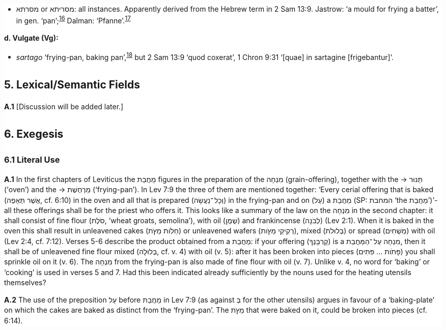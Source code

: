 * <span dir="rtl">מסרתא</span> or <span dir="rtl">מסריתא</span>: all instances. Apparently derived from the Hebrew term in 2 Sam 13:9. Jastrow: ‘a mould for frying a batter’, in 
gen. ‘pan’;<sup id="fnref:16"><a href="#footnote" data-toggle="modal" onclick="show_modal('fn:16')">16</a></sup> Dalman: ‘Pfanne’.<sup id="fnref:17"><a href="#footnote" data-toggle="modal" onclick="show_modal('fn:17')">17</a></sup> 


<b>d.  Vulgate (Vg):</b>  

* <i>sartago</i> ‘frying-pan, baking pan’,<sup id="fnref:18"><a href="#footnote" data-toggle="modal" onclick="show_modal('fn:18')">18</a></sup> but 2 Sam 13:9 ‘quod coxerat’, 1 Chron 9:31 ‘[quae] in sartagine [frigebantur]’.


## 5. Lexical/Semantic Fields

<b>A.1</b> 
[Discussion will be added later.]


## 6. Exegesis

### <span id="Lit">6.1 Literal Use</span>

<b>A.1</b>
In the first chapters of 
Leviticus the <span dir="rtl">מַחֲבַת</span> figures in the preparation of the <span dir="rtl">מִנְחָה</span>  (grain-offering), together with the → <span dir="rtl">תַּנּוּר</span>  (‘oven’) and the → <span dir="rtl">מַרְחֶשֶׁת</span> (‘frying-pan’). In Lev 7:9 the three of them are mentioned together: ‘Every cerial offering that is baked (<span dir="rtl">תֵּאָפֶה</span> <span dir="rtl">אֲשֶׁר</span>, cf. 6:10) in the oven and all that is prepared (<span dir="rtl">וְכָל&thinsp;־נַעֲשָׂה</span>) in the frying-pan and on (<span dir="rtl">עַל</span>) a <span dir="rtl">מַחֲבַת</span> (SP: <span dir="rtl">המחבת</span> ‘the <span dir="rtl">מַחֲבַת</span>’)’- all these offerings shall be for the priest who offers it. This looks like a summary of the law on the <span dir="rtl">מִנְחָה</span> in the second chapter: it shall consist of fine flour (<span dir="rtl">סֹלֶת</span>, ‘wheat groats, semolina’), with oil (<span dir="rtl">שֶׁמֶן</span>) and frankincense (<span dir="rtl">לְבֹנָה</span>) (Lev 2:1). When it is baked in the oven this shall result 
in unleavened cakes (<span dir="rtl">מַץֹת</span> <span dir="rtl">חַלּׂות</span>) or unleavened wafers (<span dir="rtl">מַץׂות</span> <span dir="rtl">רְקִיקֵי</span>), mixed (<span dir="rtl">בְּלוּלׂת</span>) or spread (<span dir="rtl">מְשֻׁחִים</span>) with oil (Lev 2:4, cf. 7:12). Verses 5-6 describe the product obtained from a <span dir="rtl">מַחֲבַת</span>: if your offering (<span dir="rtl">קָרְבָּנֶךָ</span>) is a <span dir="rtl">עַל&thinsp;־הַמַּחֲבַת</span> <span dir="rtl">מִנְחָה</span>, then it shall be of unleavened fine flour mixed (<span dir="rtl">בְּלוּלָה</span>, cf. v. 4) with oil (v. 5): after it has been broken 
into pieces (<span dir="rtl">פִּּתִּים</span> ... <span dir="rtl">פָּּתׂות</span>) you shall sprinkle oil on it (v. 6). The <span dir="rtl">מִנְחָה</span> from the frying-pan is also made of fine flour with oil (v. 7). Unlike 
v. 4, no word for ‘baking’ or ‘cooking’ is used 
in verses 5 and 7. Had this been indicated already 
sufficiently by the nouns used for the heating 
utensils themselves? 

<b>A.2</b>
The use of the 
preposition <span dir="rtl">עַל</span>  before <span dir="rtl">מַחֲבַת</span> in Lev 7:9 (as against <span dir="rtl">בְּ</span>  for the other utensils) argues in favour of a ‘baking-plate’ on which the cakes are baked as distinct from the ‘frying-pan’. The <span dir="rtl">מַץֹת</span>  that were baked on it, could be broken into pieces (cf. 6:14).


[^1]: So e.g. Gesenius & Roediger, <i>TPC</i>, 443; Fürst & Ryssel, <i>HCHAT</i>, Bd. 1, 374; <i>GB</i>, 412; Klein,  <i>CEDHL</i>, 207.
[^2]: Leslau, <i>CDG</i>, 257.
[^3]: Suggested by Lewy, <i>WTM</i>,Bd. 2, 13.
[^4]: Thus already Gesenius & Roediger, <i>TPC</i>, 444a.
[^5]: Lane,<i></i>AEL</i>, 496-7; Kazimirski, <i>DAF</i>, 363-4; Dozy, <i>SDA</i>, 239-242.
[^6]: Kazimirski, <i>DAF</i>, 364.
[^7]: Barthélemy, <i>DAFA</i>, 141.
[^8]: Cf. Dalman, <i>AuS</i>, Bd. 4, 42.
[^9]: See also <i>AuS</i>, Bd. 7, 211; Forbes, <i>SAT</i>, vol. 6, 63.
[^10]: Men. XI.3; Mid. I.4, cf. Tam. I.3 - <i>AuS</i>, Bd. 4, 42, cf. 66.
[^11]: Men. V.8, Sifra, 11a, cf. Ezek 4:3! - <i>AuS</i>, Bd. 4, 42.
[^12]: <i>GELS</i>, 678a.
[^13]: Brockelmann, <i>LS</i>, 268.
[^14]: Payne Smith, <i>TS</i>, 1431.
[^15]: Payne Smith (Margoliouth), <i>CSD</i>, 167b.
[^16]: Jastrow,  <i>DTT</i>, 812a.
[^17]: Dalman, <i>ANHT</i>, 244b.
[^18]: Lewis & Short, <i>LD</i>, 1632.
[^19]: Kelso, <i>CVOT</i>, 23.
[^20]: Cf. De Vaux, <i>IAT</i>, t. 1, 306-09, a.o.
[^21]: Milgrom 1991, 399-400.
[^22]: Thus De Vaux, <i>IAT</i>, t. 1, 297-298.
[^23]: Cf. Viberg 2007, 182-207.
[^24]: Cooke 1936, 51, cf. Zimmerli 1969, 114: ‘Aus den Haushaltsgeräten herausgegriffen’.
[^25]: Zimmerli 1969, 114.
[^26]: E.g. Dalman, <i>AuS</i>, Bd. 1.D, 39-73.
[^27]: Honeyman 1939, 11.
[^28]: Kelso, <i>CVOT</i>, 51.